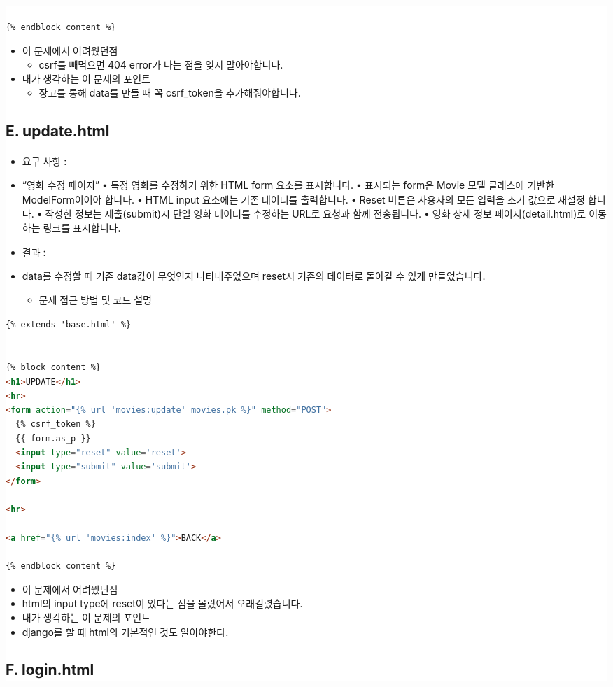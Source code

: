 ``` html

{% endblock content %}
```

* 이 문제에서 어려웠던점
  * csrf를 빼먹으면 404 error가 나는 점을 잊지 말아야합니다.
* 내가 생각하는 이 문제의 포인트
  * 장고를 통해 data를 만들 때 꼭 csrf_token을 추가해줘야합니다.

## E. update.html

* 요구 사항 : 
* “영화 수정 페이지”
• 특정 영화를 수정하기 위한 HTML form 요소를 표시합니다.
• 표시되는 form은 Movie 모델 클래스에 기반한 ModelForm이어야 합니다.
• HTML input 요소에는 기존 데이터를 출력합니다.
• Reset 버튼은 사용자의 모든 입력을 초기 값으로 재설정 합니다.
• 작성한 정보는 제출(submit)시 단일 영화 데이터를 수정하는
URL로 요청과 함께 전송됩니다.
• 영화 상세 정보 페이지(detail.html)로 이동하는 링크를 표시합니다.

* 결과 : 
* data를 수정할 때 기존 data값이 무엇인지 나타내주었으며 reset시 기존의 데이터로 돌아갈 수 있게 만들었습니다.

  * 문제 접근 방법 및 코드 설명

``` html
{% extends 'base.html' %}


{% block content %}
<h1>UPDATE</h1>
<hr>
<form action="{% url 'movies:update' movies.pk %}" method="POST">
  {% csrf_token %}
  {{ form.as_p }}
  <input type="reset" value='reset'>
  <input type="submit" value='submit'>
</form>

<hr>

<a href="{% url 'movies:index' %}">BACK</a>

{% endblock content %}
```

* 이 문제에서 어려웠던점
* html의 input type에 reset이 있다는 점을 몰랐어서 오래걸렸습니다.
* 내가 생각하는 이 문제의 포인트
* django를 할 때 html의 기본적인 것도 알아야한다.


## F. login.html
